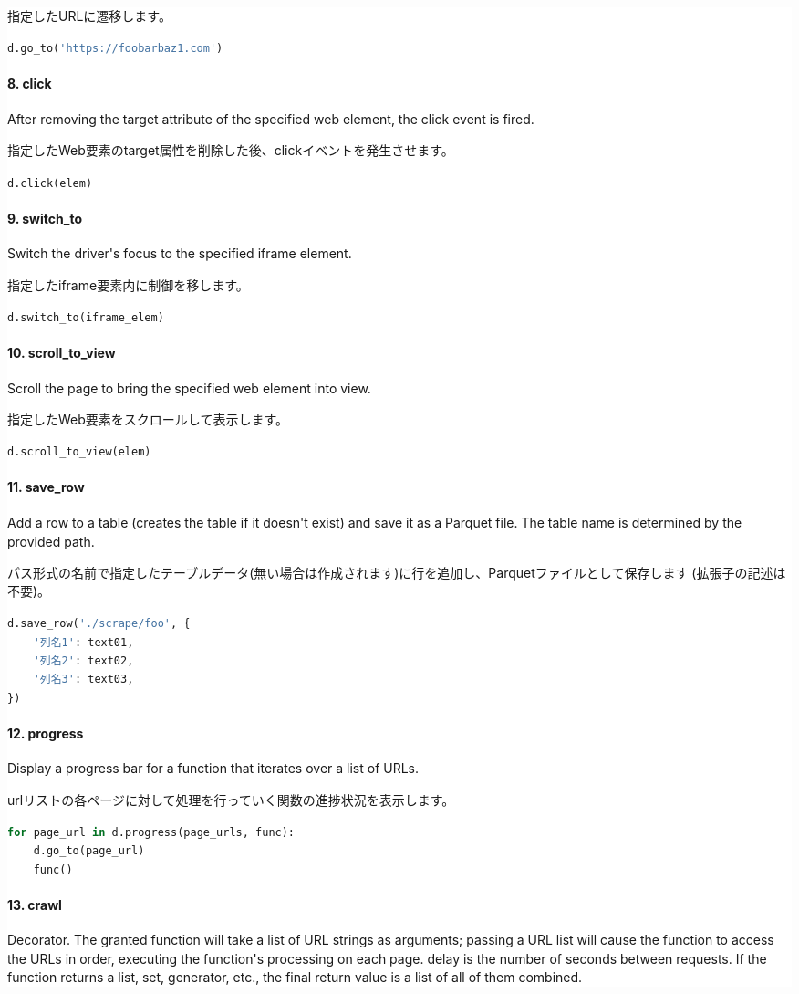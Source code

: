 指定したURLに遷移します。
```py
d.go_to('https://foobarbaz1.com')
```
<a id="click"></a>
#### 8. click
After removing the target attribute of the specified web element, the click event is fired.

指定したWeb要素のtarget属性を削除した後、clickイベントを発生させます。
```py
d.click(elem)
```
<a id="switch_to"></a>
#### 9. switch_to
Switch the driver's focus to the specified iframe element.

指定したiframe要素内に制御を移します。
```py
d.switch_to(iframe_elem)
```
<a id="scroll_to_view"></a>
#### 10. scroll_to_view
Scroll the page to bring the specified web element into view.

指定したWeb要素をスクロールして表示します。
```py
d.scroll_to_view(elem)
```
<a id="save_row"></a>
#### 11. save_row
Add a row to a table (creates the table if it doesn't exist) and save it as a Parquet file. The table name is determined by the provided path.

パス形式の名前で指定したテーブルデータ(無い場合は作成されます)に行を追加し、Parquetファイルとして保存します (拡張子の記述は不要)。
```py
d.save_row('./scrape/foo', {
    '列名1': text01,
    '列名2': text02,
    '列名3': text03,
})
```
<a id="progress"></a>
#### 12. progress
Display a progress bar for a function that iterates over a list of URLs.

urlリストの各ページに対して処理を行っていく関数の進捗状況を表示します。
```py
for page_url in d.progress(page_urls, func):
    d.go_to(page_url)
    func()
```
<a id="crawl"></a>
#### 13. crawl
Decorator. The granted function will take a list of URL strings as arguments; passing a URL list will cause the function to access the URLs in order, executing the function's processing on each page. delay is the number of seconds between requests. If the function returns a list, set, generator, etc., the final return value is a list of all of them combined.
